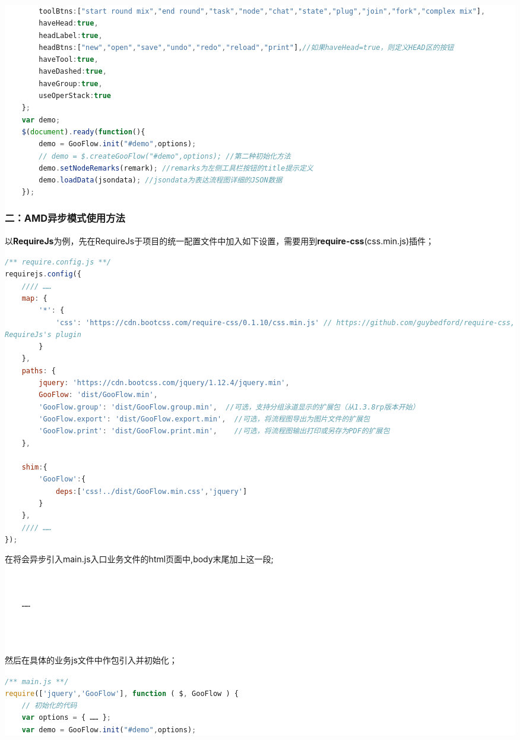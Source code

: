 ``` javascript
        toolBtns:["start round mix","end round","task","node","chat","state","plug","join","fork","complex mix"],
        haveHead:true,
        headLabel:true,
        headBtns:["new","open","save","undo","redo","reload","print"],//如果haveHead=true，则定义HEAD区的按钮
        haveTool:true,
        haveDashed:true,
        haveGroup:true,
        useOperStack:true
    };
    var demo;
    $(document).ready(function(){
        demo = GooFlow.init("#demo",options);
        // demo = $.createGooFlow("#demo",options); //第二种初始化方法
        demo.setNodeRemarks(remark); //remarks为左侧工具栏按钮的title提示定义
        demo.loadData(jsondata); //jsondata为表达流程图详细的JSON数据
    });
```
 

### 二：AMD异步模式使用方法  ###
以**RequireJs**为例，先在RequireJs于项目的统一配置文件中加入如下设置，需要用到**require-css**(css.min.js)插件；
``` javascript
/** require.config.js **/
requirejs.config({
    //// ……
    map: {
        '*': {
            'css': 'https://cdn.bootcss.com/require-css/0.1.10/css.min.js' // https://github.com/guybedford/require-css, RequireJs's plugin
        }
    },
    paths: {
        jquery: 'https://cdn.bootcss.com/jquery/1.12.4/jquery.min',
        GooFlow: 'dist/GooFlow.min',
        'GooFlow.group': 'dist/GooFlow.group.min',  //可选，支持分组泳道显示的扩展包（从1.3.8rp版本开始）
        'GooFlow.export': 'dist/GooFlow.export.min',  //可选，将流程图导出为图片文件的扩展包
        'GooFlow.print': 'dist/GooFlow.print.min',    //可选，将流程图输出打印或另存为PDF的扩展包
    },

    shim:{
        'GooFlow':{
            deps:['css!../dist/GooFlow.min.css','jquery']
        }
    },
    //// ……
});
```
在将会异步引入main.js入口业务文件的html页面中,body末尾加上这一段;
``` html
 
      
    ……
      
      
 
```
然后在具体的业务js文件中作包引入并初始化；
``` javascript
/** main.js **/
require(['jquery','GooFlow'], function ( $, GooFlow ) {
    // 初始化的代码
    var options = { …… };
    var demo = GooFlow.init("#demo",options);
```